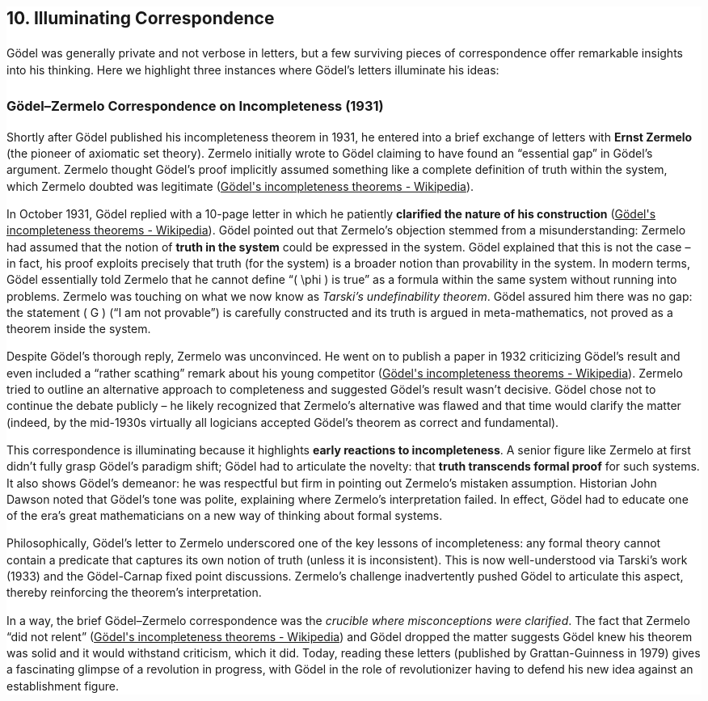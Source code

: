 ## 10. Illuminating Correspondence

Gödel was generally private and not verbose in letters, but a few surviving pieces of correspondence offer remarkable insights into his thinking. Here we highlight three instances where Gödel’s letters illuminate his ideas:

### Gödel–Zermelo Correspondence on Incompleteness (1931)

Shortly after Gödel published his incompleteness theorem in 1931, he entered into a brief exchange of letters with **Ernst Zermelo** (the pioneer of axiomatic set theory). Zermelo initially wrote to Gödel claiming to have found an “essential gap” in Gödel’s argument. Zermelo thought Gödel’s proof implicitly assumed something like a complete definition of truth within the system, which Zermelo doubted was legitimate ([Gödel's incompleteness theorems - Wikipedia](https://en.wikipedia.org/wiki/G%C3%B6del%27s_incompleteness_theorems#:~:text=In%20September%201931%2C%20Ernst%20Zermelo,in%20that%20system%3B%20it%20is)).

In October 1931, Gödel replied with a 10-page letter in which he patiently **clarified the nature of his construction** ([Gödel's incompleteness theorems - Wikipedia](https://en.wikipedia.org/wiki/G%C3%B6del%27s_incompleteness_theorems#:~:text=In%20September%201931%2C%20Ernst%20Zermelo,in%20that%20system%3B%20it%20is)). Gödel pointed out that Zermelo’s objection stemmed from a misunderstanding: Zermelo had assumed that the notion of **truth in the system** could be expressed in the system. Gödel explained that this is not the case – in fact, his proof exploits precisely that truth (for the system) is a broader notion than provability in the system. In modern terms, Gödel essentially told Zermelo that he cannot define “\( \phi \) is true” as a formula within the same system without running into problems. Zermelo was touching on what we now know as *Tarski’s undefinability theorem*. Gödel assured him there was no gap: the statement \( G \) (“I am not provable”) is carefully constructed and its truth is argued in meta-mathematics, not proved as a theorem inside the system.

Despite Gödel’s thorough reply, Zermelo was unconvinced. He went on to publish a paper in 1932 criticizing Gödel’s result and even included a “rather scathing” remark about his young competitor ([Gödel's incompleteness theorems - Wikipedia](https://en.wikipedia.org/wiki/G%C3%B6del%27s_incompleteness_theorems#:~:text=match%20at%20L1324%20Zermelo%20did,order%20logic%2C%20with%20which)). Zermelo tried to outline an alternative approach to completeness and suggested Gödel’s result wasn’t decisive. Gödel chose not to continue the debate publicly – he likely recognized that Zermelo’s alternative was flawed and that time would clarify the matter (indeed, by the mid-1930s virtually all logicians accepted Gödel’s theorem as correct and fundamental).

This correspondence is illuminating because it highlights **early reactions to incompleteness**. A senior figure like Zermelo at first didn’t fully grasp Gödel’s paradigm shift; Gödel had to articulate the novelty: that **truth transcends formal proof** for such systems. It also shows Gödel’s demeanor: he was respectful but firm in pointing out Zermelo’s mistaken assumption. Historian John Dawson noted that Gödel’s tone was polite, explaining where Zermelo’s interpretation failed. In effect, Gödel had to educate one of the era’s great mathematicians on a new way of thinking about formal systems.

Philosophically, Gödel’s letter to Zermelo underscored one of the key lessons of incompleteness: any formal theory cannot contain a predicate that captures its own notion of truth (unless it is inconsistent). This is now well-understood via Tarski’s work (1933) and the Gödel-Carnap fixed point discussions. Zermelo’s challenge inadvertently pushed Gödel to articulate this aspect, thereby reinforcing the theorem’s interpretation.

In a way, the brief Gödel–Zermelo correspondence was the *crucible where misconceptions were clarified*. The fact that Zermelo “did not relent” ([Gödel's incompleteness theorems - Wikipedia](https://en.wikipedia.org/wiki/G%C3%B6del%27s_incompleteness_theorems#:~:text=Zermelo%20did%20not%20relent%20and,order%20logic%2C%20with%20which)) and Gödel dropped the matter suggests Gödel knew his theorem was solid and it would withstand criticism, which it did. Today, reading these letters (published by Grattan-Guinness in 1979) gives a fascinating glimpse of a revolution in progress, with Gödel in the role of revolutionizer having to defend his new idea against an establishment figure.
